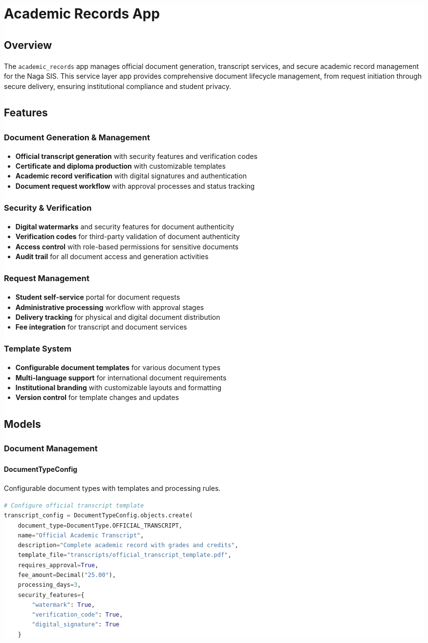 # Academic Records App

## Overview

The `academic_records` app manages official document generation, transcript services, and secure academic record management for the Naga SIS. This service layer app provides comprehensive document lifecycle management, from request initiation through secure delivery, ensuring institutional compliance and student privacy.

## Features

### Document Generation & Management

- **Official transcript generation** with security features and verification codes
- **Certificate and diploma production** with customizable templates
- **Academic record verification** with digital signatures and authentication
- **Document request workflow** with approval processes and status tracking

### Security & Verification

- **Digital watermarks** and security features for document authenticity
- **Verification codes** for third-party validation of document authenticity
- **Access control** with role-based permissions for sensitive documents
- **Audit trail** for all document access and generation activities

### Request Management

- **Student self-service** portal for document requests
- **Administrative processing** workflow with approval stages
- **Delivery tracking** for physical and digital document distribution
- **Fee integration** for transcript and document services

### Template System

- **Configurable document templates** for various document types
- **Multi-language support** for international document requirements
- **Institutional branding** with customizable layouts and formatting
- **Version control** for template changes and updates

## Models

### Document Management

#### DocumentTypeConfig

Configurable document types with templates and processing rules.

```python
# Configure official transcript template
transcript_config = DocumentTypeConfig.objects.create(
    document_type=DocumentType.OFFICIAL_TRANSCRIPT,
    name="Official Academic Transcript",
    description="Complete academic record with grades and credits",
    template_file="transcripts/official_transcript_template.pdf",
    requires_approval=True,
    fee_amount=Decimal("25.00"),
    processing_days=3,
    security_features={
        "watermark": True,
        "verification_code": True,
        "digital_signature": True
    }
```